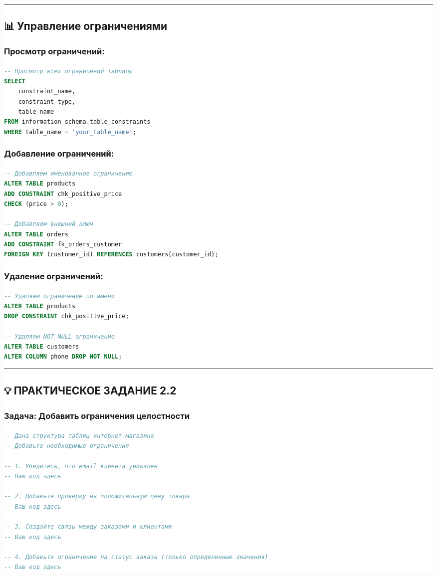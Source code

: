 ```sql
```

---

## 📊 Управление ограничениями

### Просмотр ограничений:
```sql
-- Просмотр всех ограничений таблицы
SELECT 
    constraint_name,
    constraint_type,
    table_name
FROM information_schema.table_constraints 
WHERE table_name = 'your_table_name';
```

### Добавление ограничений:
```sql
-- Добавляем именованное ограничение
ALTER TABLE products 
ADD CONSTRAINT chk_positive_price 
CHECK (price > 0);

-- Добавляем внешний ключ
ALTER TABLE orders
ADD CONSTRAINT fk_orders_customer
FOREIGN KEY (customer_id) REFERENCES customers(customer_id);
```

### Удаление ограничений:
```sql
-- Удаляем ограничение по имени
ALTER TABLE products 
DROP CONSTRAINT chk_positive_price;

-- Удаляем NOT NULL ограничение
ALTER TABLE customers 
ALTER COLUMN phone DROP NOT NULL;
```

---

## 💡 ПРАКТИЧЕСКОЕ ЗАДАНИЕ 2.2

### Задача: Добавить ограничения целостности

```sql
-- Дана структура таблиц интернет-магазина
-- Добавьте необходимые ограничения

-- 1. Убедитесь, что email клиента уникален
-- Ваш код здесь

-- 2. Добавьте проверку на положительную цену товара
-- Ваш код здесь

-- 3. Создайте связь между заказами и клиентами
-- Ваш код здесь

-- 4. Добавьте ограничение на статус заказа (только определенные значения)
-- Ваш код здесь
```
